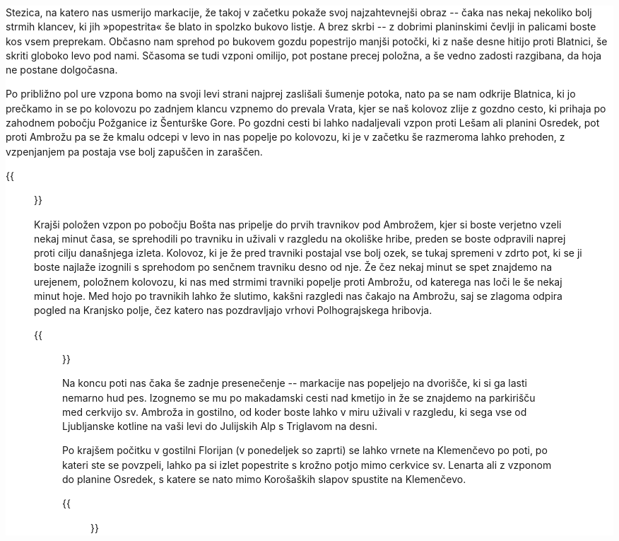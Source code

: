 Stezica, na katero nas usmerijo markacije, že takoj v začetku pokaže svoj najzahtevnejši obraz -- čaka nas nekaj nekoliko bolj strmih klancev, ki jih »popestrita« še blato in spolzko bukovo listje. A brez skrbi -- z dobrimi planinskimi čevlji in palicami boste kos vsem preprekam. Občasno nam sprehod po bukovem gozdu popestrijo manjši potočki, ki z naše desne hitijo proti Blatnici, še skriti globoko levo pod nami. Sčasoma se tudi vzponi omilijo, pot postane precej položna, a še vedno zadosti razgibana, da hoja ne postane dolgočasna.

Po približno pol ure vzpona bomo na svoji levi strani najprej zaslišali šumenje potoka, nato pa se nam odkrije Blatnica, ki jo prečkamo in se po kolovozu po zadnjem klancu vzpnemo do prevala Vrata, kjer se naš kolovoz zlije z gozdno cesto, ki prihaja po zahodnem pobočju Požganice iz Šenturške Gore. Po gozdni cesti bi lahko nadaljevali vzpon proti Lešam ali planini Osredek, pot proti Ambrožu pa se že kmalu odcepi v levo in nas popelje po kolovozu, ki je v začetku še razmeroma lahko prehoden, z vzpenjanjem pa postaja vse bolj zapuščen in zaraščen.

{{<figure src="M_2_0217.JPG" caption="Potočki ob poti">}}

Krajši položen vzpon po pobočju Bošta nas pripelje do prvih travnikov pod Ambrožem, kjer si boste verjetno vzeli nekaj minut časa, se sprehodili po travniku in uživali v razgledu na okoliške hribe, preden se boste odpravili naprej proti cilju današnjega izleta. Kolovoz, ki je že pred travniki postajal vse bolj ozek, se tukaj spremeni v zdrto pot, ki se ji boste najlaže izognili s sprehodom po senčnem travniku desno od nje. Že čez nekaj minut se spet znajdemo na urejenem, položnem kolovozu, ki nas med strmimi travniki popelje proti Ambrožu, od katerega nas loči le še nekaj minut hoje. Med hojo po travnikih lahko že slutimo, kakšni razgledi nas čakajo na Ambrožu, saj se zlagoma odpira pogled na Kranjsko polje, čez katero nas pozdravljajo vrhovi Polhograjskega hribovja.

{{<figure src="M_2_0226.JPG" caption="Travniki pred Ambrožem">}}

Na koncu poti nas čaka še zadnje presenečenje -- markacije nas popeljejo na dvorišče, ki si ga lasti nemarno hud pes. Izognemo se mu po makadamski cesti nad kmetijo in že se znajdemo na parkirišču med cerkvijo sv. Ambroža in gostilno, od koder boste lahko v miru uživali v razgledu, ki sega vse od Ljubljanske kotline na vaši levi do Julijskih Alp s Triglavom na desni.

Po krajšem počitku v gostilni Florijan (v ponedeljek so zaprti) se lahko vrnete na Klemenčevo po poti, po kateri ste se povzpeli, lahko pa si izlet popestrite s krožno potjo mimo cerkvice sv. Lenarta ali z vzponom do planine Osredek, s katere se nato mimo Korošaških slapov spustite na Klemenčevo.

{{<figure src="Razgled.jpg" caption="Razgled z Ambroža" caption-position="bottom">}}
